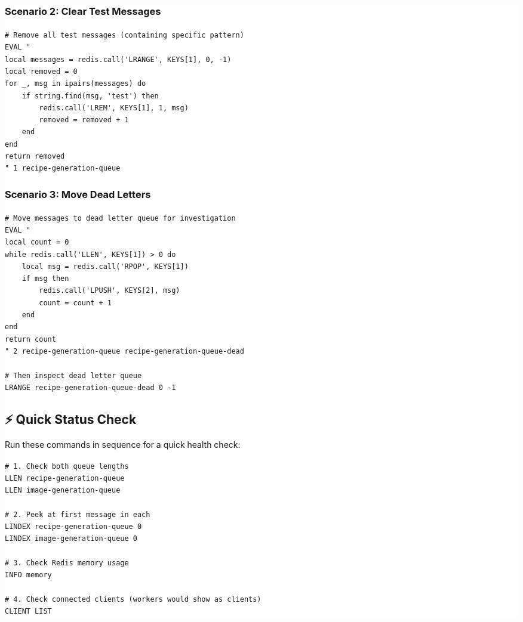 ### Scenario 2: Clear Test Messages

```redis
# Remove all test messages (containing specific pattern)
EVAL "
local messages = redis.call('LRANGE', KEYS[1], 0, -1)
local removed = 0
for _, msg in ipairs(messages) do
    if string.find(msg, 'test') then
        redis.call('LREM', KEYS[1], 1, msg)
        removed = removed + 1
    end
end
return removed
" 1 recipe-generation-queue
```

### Scenario 3: Move Dead Letters

```redis
# Move messages to dead letter queue for investigation
EVAL "
local count = 0
while redis.call('LLEN', KEYS[1]) > 0 do
    local msg = redis.call('RPOP', KEYS[1])
    if msg then
        redis.call('LPUSH', KEYS[2], msg)
        count = count + 1
    end
end
return count
" 2 recipe-generation-queue recipe-generation-queue-dead

# Then inspect dead letter queue
LRANGE recipe-generation-queue-dead 0 -1
```

## ⚡ Quick Status Check

Run these commands in sequence for a quick health check:

```redis
# 1. Check both queue lengths
LLEN recipe-generation-queue
LLEN image-generation-queue

# 2. Peek at first message in each
LINDEX recipe-generation-queue 0
LINDEX image-generation-queue 0

# 3. Check Redis memory usage
INFO memory

# 4. Check connected clients (workers would show as clients)
CLIENT LIST
```
